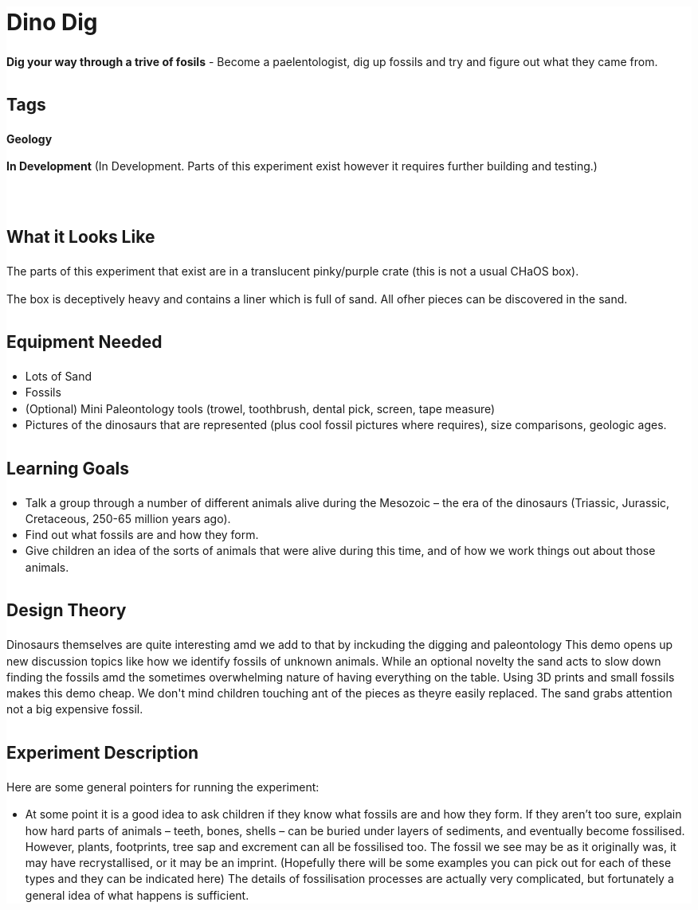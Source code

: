 # Dino Dig

**Dig your way through a trive of fosils** - Become a paelentologist, dig up fossils and try and figure out what they came from.

## Tags


**Geology**

**In Development** (In Development. Parts of this experiment exist however it requires further building and testing.)



<br/>

## What it Looks Like
The parts of this experiment that exist are in a translucent pinky/purple crate (this is not a usual CHaOS box).

The box is deceptively heavy and contains a liner which is full of sand. All ofher pieces can be discovered in the sand.

## Equipment Needed 
- Lots of Sand
- Fossils
- (Optional) Mini Paleontology tools (trowel, toothbrush, dental pick, screen, tape measure)
- Pictures of the dinosaurs that are represented (plus cool fossil pictures where requires), size comparisons, geologic ages.


## Learning Goals
- Talk a group through a number of different animals alive during the Mesozoic – the era of the dinosaurs (Triassic, Jurassic, Cretaceous, 250-65 million years ago).
- Find out what fossils are and how they form.
- Give children an idea of the sorts of animals that were alive during this time, and of how we work things out about those animals.

## Design Theory
Dinosaurs themselves are quite interesting amd we add to that by inckuding the digging and paleontology 
This demo opens up new discussion topics like how we identify fossils of unknown animals.
While an optional novelty the sand acts to slow down finding the fossils amd the sometimes overwhelming nature of having everything on the table.
Using 3D prints and small fossils makes this demo cheap. We don't mind children touching ant of the pieces as theyre easily replaced.
The sand grabs attention not a big expensive fossil.

## Experiment Description 
Here are some general pointers for running the experiment:
- At some point it is a good idea to ask children if they know what fossils are and how they form. If they aren’t too sure, explain how hard parts of animals – teeth, bones, shells – can be buried under layers of sediments, and eventually become fossilised. However, plants, footprints, tree sap and excrement can all be fossilised too. The fossil we see may be as it originally was, it may have recrystallised, or it may be an imprint. (Hopefully there will be some examples you can pick out for each of these types and they can be indicated here) The details of fossilisation processes are actually very complicated, but fortunately a general idea of what happens is sufficient.